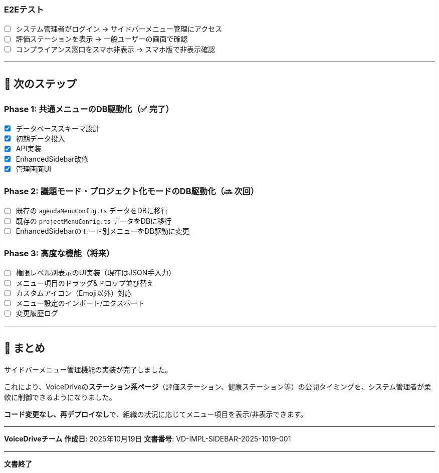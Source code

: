 ### E2Eテスト
- [ ] システム管理者がログイン → サイドバーメニュー管理にアクセス
- [ ] 評価ステーションを表示 → 一般ユーザーの画面で確認
- [ ] コンプライアンス窓口をスマホ非表示 → スマホ版で非表示確認

---

## 📌 次のステップ

### Phase 1: 共通メニューのDB駆動化（✅ 完了）
- [x] データベーススキーマ設計
- [x] 初期データ投入
- [x] API実装
- [x] EnhancedSidebar改修
- [x] 管理画面UI

### Phase 2: 議題モード・プロジェクト化モードのDB駆動化（🔜 次回）
- [ ] 既存の `agendaMenuConfig.ts` データをDBに移行
- [ ] 既存の `projectMenuConfig.ts` データをDBに移行
- [ ] EnhancedSidebarのモード別メニューをDB駆動に変更

### Phase 3: 高度な機能（将来）
- [ ] 権限レベル別表示のUI実装（現在はJSON手入力）
- [ ] メニュー項目のドラッグ&ドロップ並び替え
- [ ] カスタムアイコン（Emoji以外）対応
- [ ] メニュー設定のインポート/エクスポート
- [ ] 変更履歴ログ

---

## 🙏 まとめ

サイドバーメニュー管理機能の実装が完了しました。

これにより、VoiceDriveの**ステーション系ページ**（評価ステーション、健康ステーション等）の公開タイミングを、システム管理者が柔軟に制御できるようになりました。

**コード変更なし、再デプロイなし**で、組織の状況に応じてメニュー項目を表示/非表示できます。

---

**VoiceDriveチーム**
**作成日**: 2025年10月19日
**文書番号**: VD-IMPL-SIDEBAR-2025-1019-001

---

**文書終了**
